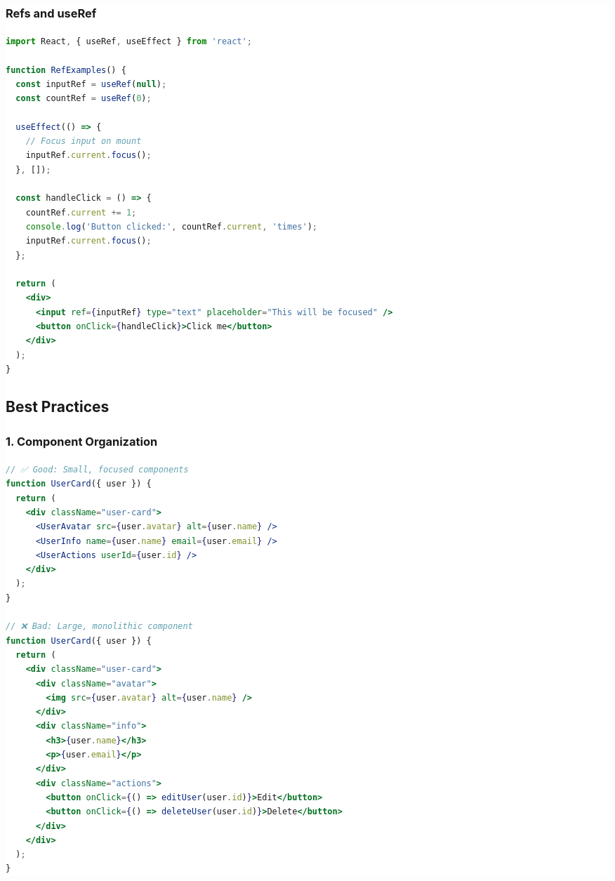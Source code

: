### Refs and useRef
```jsx
import React, { useRef, useEffect } from 'react';

function RefExamples() {
  const inputRef = useRef(null);
  const countRef = useRef(0);

  useEffect(() => {
    // Focus input on mount
    inputRef.current.focus();
  }, []);

  const handleClick = () => {
    countRef.current += 1;
    console.log('Button clicked:', countRef.current, 'times');
    inputRef.current.focus();
  };

  return (
    <div>
      <input ref={inputRef} type="text" placeholder="This will be focused" />
      <button onClick={handleClick}>Click me</button>
    </div>
  );
}
```

## Best Practices

### 1. Component Organization
```jsx
// ✅ Good: Small, focused components
function UserCard({ user }) {
  return (
    <div className="user-card">
      <UserAvatar src={user.avatar} alt={user.name} />
      <UserInfo name={user.name} email={user.email} />
      <UserActions userId={user.id} />
    </div>
  );
}

// ❌ Bad: Large, monolithic component
function UserCard({ user }) {
  return (
    <div className="user-card">
      <div className="avatar">
        <img src={user.avatar} alt={user.name} />
      </div>
      <div className="info">
        <h3>{user.name}</h3>
        <p>{user.email}</p>
      </div>
      <div className="actions">
        <button onClick={() => editUser(user.id)}>Edit</button>
        <button onClick={() => deleteUser(user.id)}>Delete</button>
      </div>
    </div>
  );
}
```
